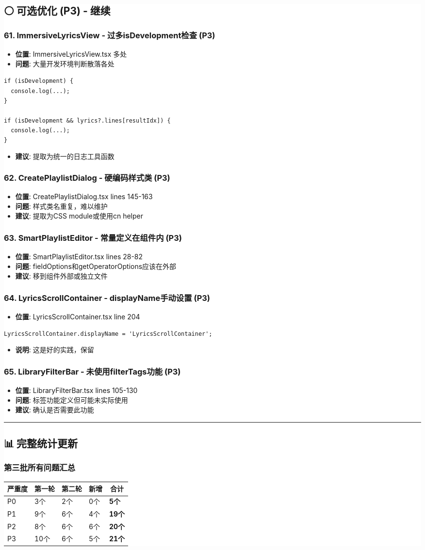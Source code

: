 
## ⚪ 可选优化 (P3) - 继续

### 61. **ImmersiveLyricsView - 过多isDevelopment检查** (P3)
- **位置**: ImmersiveLyricsView.tsx 多处
- **问题**: 大量开发环境判断散落各处
```tsx
if (isDevelopment) {
  console.log(...);
}

if (isDevelopment && lyrics?.lines[resultIdx]) {
  console.log(...);
}
```
- **建议**: 提取为统一的日志工具函数

### 62. **CreatePlaylistDialog - 硬编码样式类** (P3)
- **位置**: CreatePlaylistDialog.tsx lines 145-163
- **问题**: 样式类名重复，难以维护
- **建议**: 提取为CSS module或使用cn helper

### 63. **SmartPlaylistEditor - 常量定义在组件内** (P3)
- **位置**: SmartPlaylistEditor.tsx lines 28-82
- **问题**: fieldOptions和getOperatorOptions应该在外部
- **建议**: 移到组件外部或独立文件

### 64. **LyricsScrollContainer - displayName手动设置** (P3)
- **位置**: LyricsScrollContainer.tsx line 204
```tsx
LyricsScrollContainer.displayName = 'LyricsScrollContainer';
```
- **说明**: 这是好的实践，保留

### 65. **LibraryFilterBar - 未使用filterTags功能** (P3)
- **位置**: LibraryFilterBar.tsx lines 105-130
- **问题**: 标签功能定义但可能未实际使用
- **建议**: 确认是否需要此功能

---

## 📊 完整统计更新

### 第三批所有问题汇总
| 严重度 | 第一轮 | 第二轮 | 新增 | 合计 |
|--------|--------|--------|------|------|
| P0 | 3个 | 2个 | 0个 | **5个** |
| P1 | 9个 | 6个 | 4个 | **19个** |
| P2 | 8个 | 6个 | 6个 | **20个** |
| P3 | 10个 | 6个 | 5个 | **21个** |
